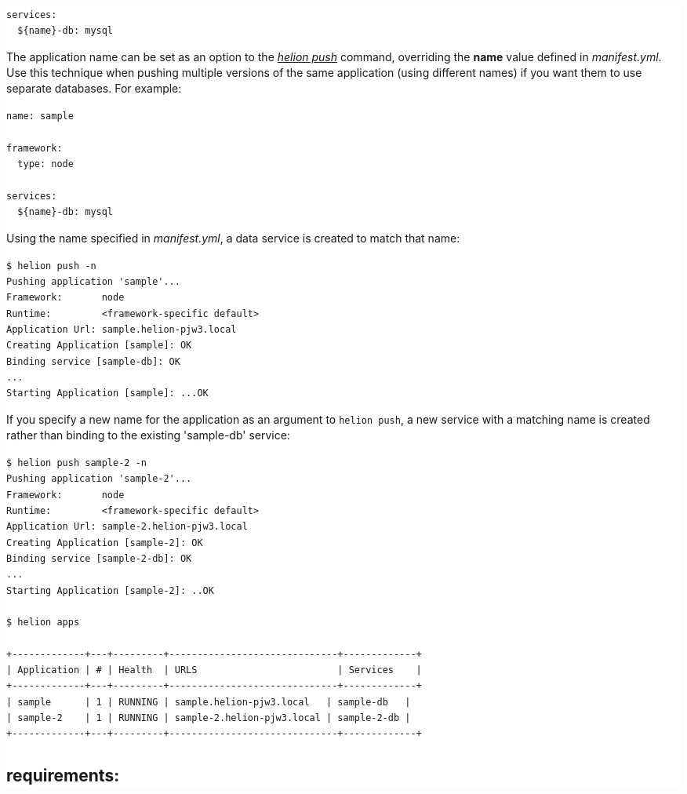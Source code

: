    services:
      ${name}-db: mysql

The application name can be set as an option to the [*helion
push*](/als/v1/user/reference/client-ref/#command-push) command, overriding
the **name** value defined in *manifest.yml*. Use this technique when
pushing multiple versions of the same application (using different
names) if you want them to use separate databases. For example:

    name: sample

    framework:
      type: node

    services:
      ${name}-db: mysql

Using the name specified in *manifest.yml*, a data service is created to
match that name:

    $ helion push -n
    Pushing application 'sample'...
    Framework:       node
    Runtime:         <framework-specific default>
    Application Url: sample.helion-pjw3.local
    Creating Application [sample]: OK
    Binding service [sample-db]: OK
    ...
    Starting Application [sample]: ...OK

If you specify a new name for the application as an argument to
`helion push`, a new service with a matching name
is created rather than binding to the existing 'sample-db' service:

    $ helion push sample-2 -n
    Pushing application 'sample-2'...
    Framework:       node
    Runtime:         <framework-specific default>
    Application Url: sample-2.helion-pjw3.local
    Creating Application [sample-2]: OK
    Binding service [sample-2-db]: OK
    ...
    Starting Application [sample-2]: ..OK

    $ helion apps

    +-------------+---+---------+------------------------------+-------------+
    | Application | # | Health  | URLS                         | Services    |
    +-------------+---+---------+------------------------------+-------------+
    | sample      | 1 | RUNNING | sample.helion-pjw3.local   | sample-db   |
    | sample-2    | 1 | RUNNING | sample-2.helion-pjw3.local | sample-2-db |
    +-------------+---+---------+------------------------------+-------------+

requirements:[](#requirements "Permalink to this headline")
------------------------------------------------------------
